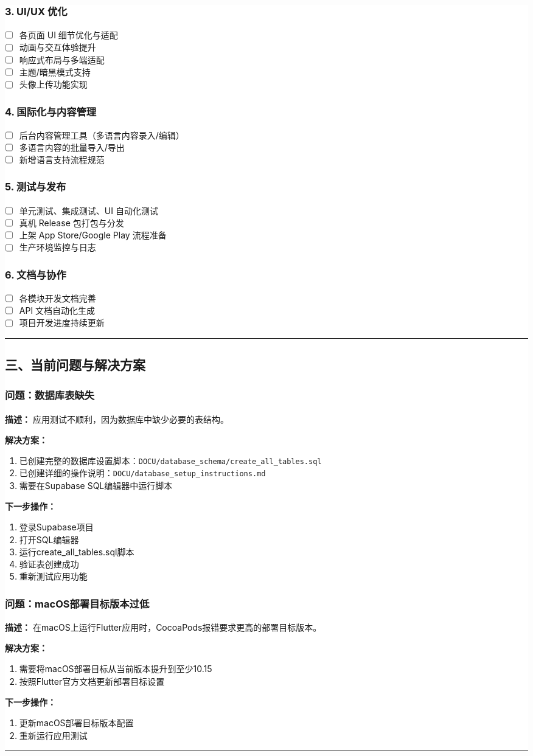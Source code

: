 ### 3. UI/UX 优化
- [ ] 各页面 UI 细节优化与适配
- [ ] 动画与交互体验提升
- [ ] 响应式布局与多端适配
- [ ] 主题/暗黑模式支持
- [ ] 头像上传功能实现

### 4. 国际化与内容管理
- [ ] 后台内容管理工具（多语言内容录入/编辑）
- [ ] 多语言内容的批量导入/导出
- [ ] 新增语言支持流程规范

### 5. 测试与发布
- [ ] 单元测试、集成测试、UI 自动化测试
- [ ] 真机 Release 包打包与分发
- [ ] 上架 App Store/Google Play 流程准备
- [ ] 生产环境监控与日志

### 6. 文档与协作
- [ ] 各模块开发文档完善
- [ ] API 文档自动化生成
- [ ] 项目开发进度持续更新

---

## 三、当前问题与解决方案

### 问题：数据库表缺失
**描述：** 应用测试不顺利，因为数据库中缺少必要的表结构。

**解决方案：**
1. 已创建完整的数据库设置脚本：`DOCU/database_schema/create_all_tables.sql`
2. 已创建详细的操作说明：`DOCU/database_setup_instructions.md`
3. 需要在Supabase SQL编辑器中运行脚本

**下一步操作：**
1. 登录Supabase项目
2. 打开SQL编辑器
3. 运行create_all_tables.sql脚本
4. 验证表创建成功
5. 重新测试应用功能

### 问题：macOS部署目标版本过低
**描述：** 在macOS上运行Flutter应用时，CocoaPods报错要求更高的部署目标版本。

**解决方案：**
1. 需要将macOS部署目标从当前版本提升到至少10.15
2. 按照Flutter官方文档更新部署目标设置

**下一步操作：**
1. 更新macOS部署目标版本配置
2. 重新运行应用测试

---